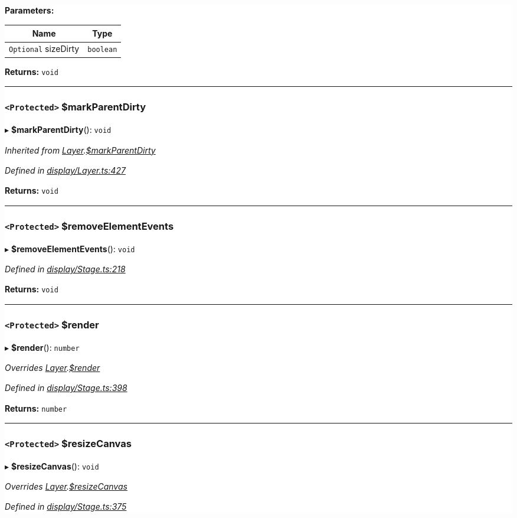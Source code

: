 **Parameters:**

| Name | Type |
| ------ | ------ |
| `Optional` sizeDirty | `boolean` |

**Returns:** `void`

___
<a id="_markparentdirty"></a>

### `<Protected>` $markParentDirty

▸ **$markParentDirty**(): `void`

*Inherited from [Layer](layer.md).[$markParentDirty](layer.md#_markparentdirty)*

*Defined in [display/Layer.ts:427](https://github.com/Lanfei/playable.js/blob/877c13c/src/display/Layer.ts#L427)*

**Returns:** `void`

___
<a id="_removeelementevents"></a>

### `<Protected>` $removeElementEvents

▸ **$removeElementEvents**(): `void`

*Defined in [display/Stage.ts:218](https://github.com/Lanfei/playable.js/blob/877c13c/src/display/Stage.ts#L218)*

**Returns:** `void`

___
<a id="_render"></a>

### `<Protected>` $render

▸ **$render**(): `number`

*Overrides [Layer](layer.md).[$render](layer.md#_render)*

*Defined in [display/Stage.ts:398](https://github.com/Lanfei/playable.js/blob/877c13c/src/display/Stage.ts#L398)*

**Returns:** `number`

___
<a id="_resizecanvas"></a>

### `<Protected>` $resizeCanvas

▸ **$resizeCanvas**(): `void`

*Overrides [Layer](layer.md).[$resizeCanvas](layer.md#_resizecanvas)*

*Defined in [display/Stage.ts:375](https://github.com/Lanfei/playable.js/blob/877c13c/src/display/Stage.ts#L375)*
